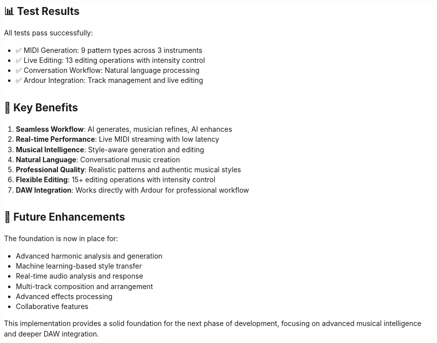 ## 📊 Test Results

All tests pass successfully:
- ✅ MIDI Generation: 9 pattern types across 3 instruments
- ✅ Live Editing: 13 editing operations with intensity control
- ✅ Conversation Workflow: Natural language processing
- ✅ Ardour Integration: Track management and live editing

## 🎯 Key Benefits

1. **Seamless Workflow**: AI generates, musician refines, AI enhances
2. **Real-time Performance**: Live MIDI streaming with low latency
3. **Musical Intelligence**: Style-aware generation and editing
4. **Natural Language**: Conversational music creation
5. **Professional Quality**: Realistic patterns and authentic musical styles
6. **Flexible Editing**: 15+ editing operations with intensity control
7. **DAW Integration**: Works directly with Ardour for professional workflow

## 🔮 Future Enhancements

The foundation is now in place for:
- Advanced harmonic analysis and generation
- Machine learning-based style transfer
- Real-time audio analysis and response
- Multi-track composition and arrangement
- Advanced effects processing
- Collaborative features

This implementation provides a solid foundation for the next phase of development, focusing on advanced musical intelligence and deeper DAW integration.
